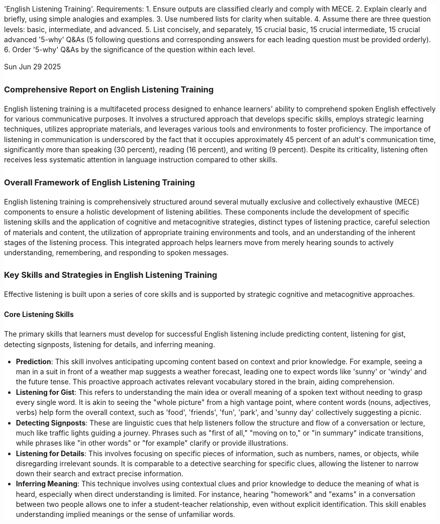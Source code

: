 'English Listening Training'. Requirements: 1. Ensure outputs are classified clearly and comply with MECE. 2. Explain clearly and briefly, using simple analogies and examples. 3. Use numbered lists for clarity when suitable. 4. Assume there are three question levels: basic, intermediate, and advanced. 5. List concisely, and separately, 15 crucial basic, 15 crucial intermediate, 15 crucial advanced '5-why' Q&As (5 following questions and corresponding answers for each leading question must be provided orderly). 6. Order '5-why' Q&As by the significance of the question within each level.

Sun Jun 29 2025

### Comprehensive Report on English Listening Training

English listening training is a multifaceted process designed to enhance learners' ability to comprehend spoken English effectively for various communicative purposes. It involves a structured approach that develops specific skills, employs strategic learning techniques, utilizes appropriate materials, and leverages various tools and environments to foster proficiency. The importance of listening in communication is underscored by the fact that it occupies approximately 45 percent of an adult's communication time, significantly more than speaking (30 percent), reading (16 percent), and writing (9 percent). Despite its criticality, listening often receives less systematic attention in language instruction compared to other skills.

### Overall Framework of English Listening Training

English listening training is comprehensively structured around several mutually exclusive and collectively exhaustive (MECE) components to ensure a holistic development of listening abilities. These components include the development of specific listening skills and the application of cognitive and metacognitive strategies, distinct types of listening practice, careful selection of materials and content, the utilization of appropriate training environments and tools, and an understanding of the inherent stages of the listening process. This integrated approach helps learners move from merely hearing sounds to actively understanding, remembering, and responding to spoken messages.

### Key Skills and Strategies in English Listening Training

Effective listening is built upon a series of core skills and is supported by strategic cognitive and metacognitive approaches.

#### Core Listening Skills

The primary skills that learners must develop for successful English listening include predicting content, listening for gist, detecting signposts, listening for details, and inferring meaning.
*   **Prediction**: This skill involves anticipating upcoming content based on context and prior knowledge. For example, seeing a man in a suit in front of a weather map suggests a weather forecast, leading one to expect words like 'sunny' or 'windy' and the future tense. This proactive approach activates relevant vocabulary stored in the brain, aiding comprehension.
*   **Listening for Gist**: This refers to understanding the main idea or overall meaning of a spoken text without needing to grasp every single word. It is akin to seeing the "whole picture" from a high vantage point, where content words (nouns, adjectives, verbs) help form the overall context, such as 'food', 'friends', 'fun', 'park', and 'sunny day' collectively suggesting a picnic.
*   **Detecting Signposts**: These are linguistic cues that help listeners follow the structure and flow of a conversation or lecture, much like traffic lights guiding a journey. Phrases such as "first of all," "moving on to," or "in summary" indicate transitions, while phrases like "in other words" or "for example" clarify or provide illustrations.
*   **Listening for Details**: This involves focusing on specific pieces of information, such as numbers, names, or objects, while disregarding irrelevant sounds. It is comparable to a detective searching for specific clues, allowing the listener to narrow down their search and extract precise information.
*   **Inferring Meaning**: This technique involves using contextual clues and prior knowledge to deduce the meaning of what is heard, especially when direct understanding is limited. For instance, hearing "homework" and "exams" in a conversation between two people allows one to infer a student-teacher relationship, even without explicit identification. This skill enables understanding implied meanings or the sense of unfamiliar words.
